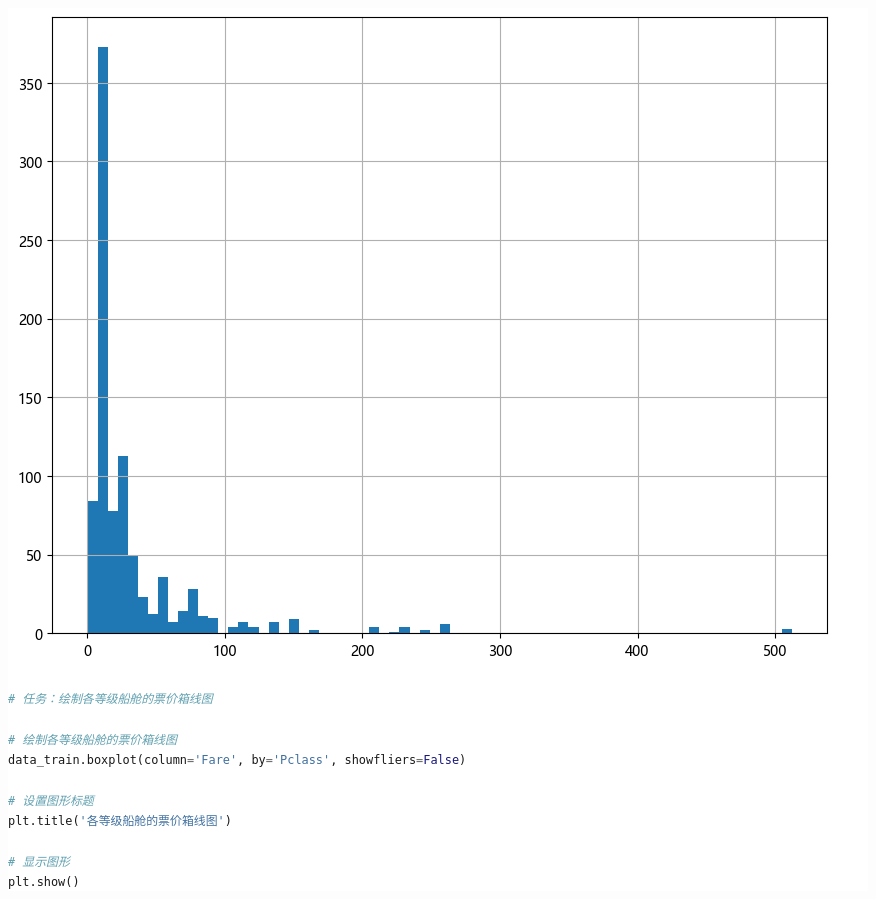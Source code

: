 
    
![png](output_49_0.png)
    



```python
# 任务：绘制各等级船舱的票价箱线图

# 绘制各等级船舱的票价箱线图
data_train.boxplot(column='Fare', by='Pclass', showfliers=False)

# 设置图形标题
plt.title('各等级船舱的票价箱线图')

# 显示图形
plt.show()
```


    